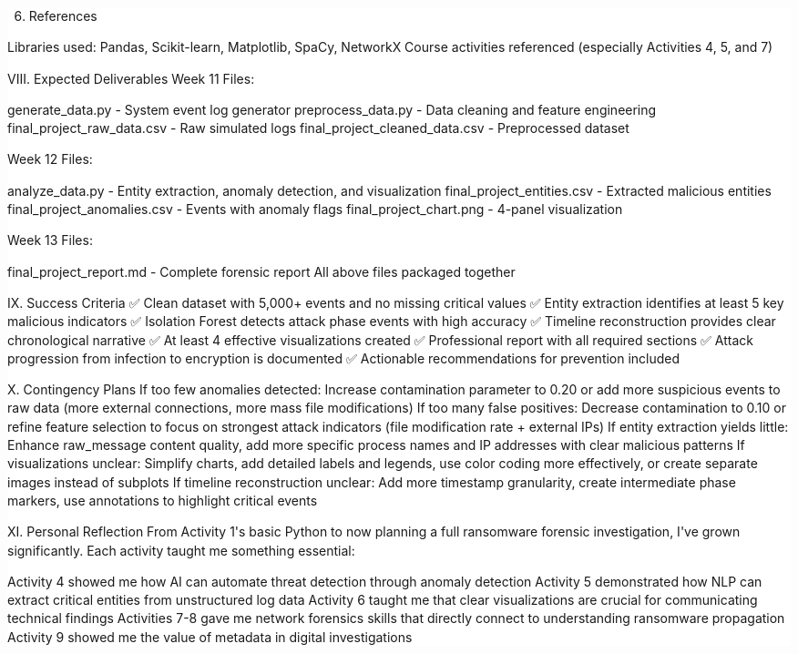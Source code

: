 6. References

Libraries used: Pandas, Scikit-learn, Matplotlib, SpaCy, NetworkX
Course activities referenced (especially Activities 4, 5, and 7)


VIII. Expected Deliverables
Week 11 Files:

generate_data.py - System event log generator
preprocess_data.py - Data cleaning and feature engineering
final_project_raw_data.csv - Raw simulated logs
final_project_cleaned_data.csv - Preprocessed dataset

Week 12 Files:

analyze_data.py - Entity extraction, anomaly detection, and visualization
final_project_entities.csv - Extracted malicious entities
final_project_anomalies.csv - Events with anomaly flags
final_project_chart.png - 4-panel visualization

Week 13 Files:

final_project_report.md - Complete forensic report
All above files packaged together


IX. Success Criteria
✅ Clean dataset with 5,000+ events and no missing critical values
✅ Entity extraction identifies at least 5 key malicious indicators
✅ Isolation Forest detects attack phase events with high accuracy
✅ Timeline reconstruction provides clear chronological narrative
✅ At least 4 effective visualizations created
✅ Professional report with all required sections
✅ Attack progression from infection to encryption is documented
✅ Actionable recommendations for prevention included

X. Contingency Plans
If too few anomalies detected: Increase contamination parameter to 0.20 or add more suspicious events to raw data (more external connections, more mass file modifications)
If too many false positives: Decrease contamination to 0.10 or refine feature selection to focus on strongest attack indicators (file modification rate + external IPs)
If entity extraction yields little: Enhance raw_message content quality, add more specific process names and IP addresses with clear malicious patterns
If visualizations unclear: Simplify charts, add detailed labels and legends, use color coding more effectively, or create separate images instead of subplots
If timeline reconstruction unclear: Add more timestamp granularity, create intermediate phase markers, use annotations to highlight critical events

XI. Personal Reflection
From Activity 1's basic Python to now planning a full ransomware forensic investigation, I've grown significantly. Each activity taught me something essential:

Activity 4 showed me how AI can automate threat detection through anomaly detection
Activity 5 demonstrated how NLP can extract critical entities from unstructured log data
Activity 6 taught me that clear visualizations are crucial for communicating technical findings
Activities 7-8 gave me network forensics skills that directly connect to understanding ransomware propagation
Activity 9 showed me the value of metadata in digital investigations

